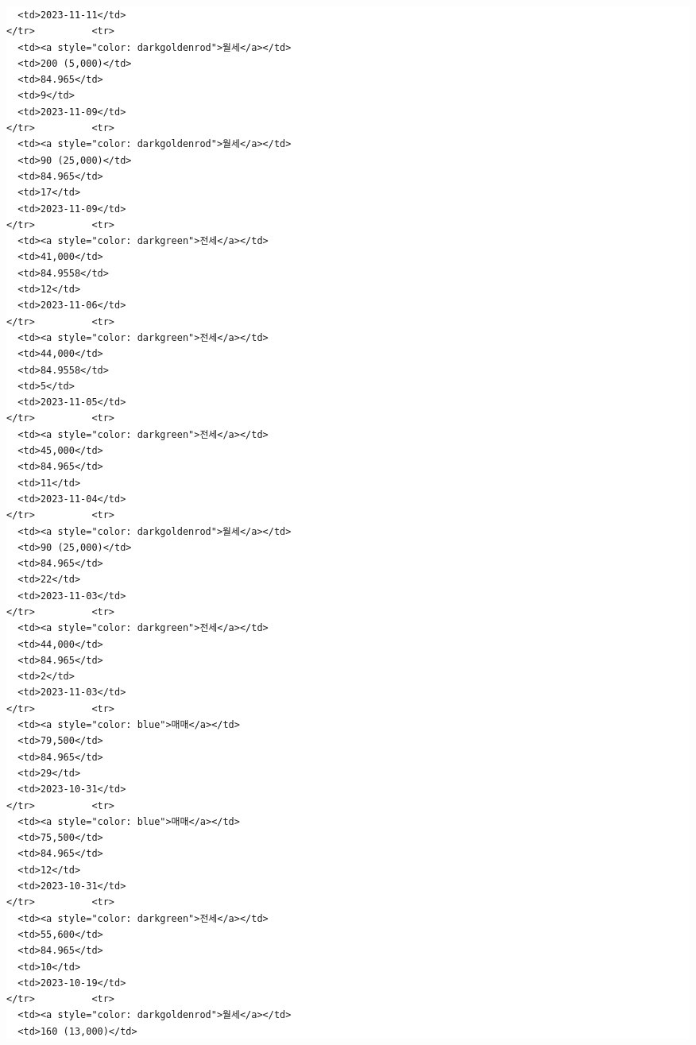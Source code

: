       <td>2023-11-11</td>
    </tr>          <tr>
      <td><a style="color: darkgoldenrod">월세</a></td>
      <td>200 (5,000)</td>
      <td>84.965</td>
      <td>9</td>
      <td>2023-11-09</td>
    </tr>          <tr>
      <td><a style="color: darkgoldenrod">월세</a></td>
      <td>90 (25,000)</td>
      <td>84.965</td>
      <td>17</td>
      <td>2023-11-09</td>
    </tr>          <tr>
      <td><a style="color: darkgreen">전세</a></td>
      <td>41,000</td>
      <td>84.9558</td>
      <td>12</td>
      <td>2023-11-06</td>
    </tr>          <tr>
      <td><a style="color: darkgreen">전세</a></td>
      <td>44,000</td>
      <td>84.9558</td>
      <td>5</td>
      <td>2023-11-05</td>
    </tr>          <tr>
      <td><a style="color: darkgreen">전세</a></td>
      <td>45,000</td>
      <td>84.965</td>
      <td>11</td>
      <td>2023-11-04</td>
    </tr>          <tr>
      <td><a style="color: darkgoldenrod">월세</a></td>
      <td>90 (25,000)</td>
      <td>84.965</td>
      <td>22</td>
      <td>2023-11-03</td>
    </tr>          <tr>
      <td><a style="color: darkgreen">전세</a></td>
      <td>44,000</td>
      <td>84.965</td>
      <td>2</td>
      <td>2023-11-03</td>
    </tr>          <tr>
      <td><a style="color: blue">매매</a></td>
      <td>79,500</td>
      <td>84.965</td>
      <td>29</td>
      <td>2023-10-31</td>
    </tr>          <tr>
      <td><a style="color: blue">매매</a></td>
      <td>75,500</td>
      <td>84.965</td>
      <td>12</td>
      <td>2023-10-31</td>
    </tr>          <tr>
      <td><a style="color: darkgreen">전세</a></td>
      <td>55,600</td>
      <td>84.965</td>
      <td>10</td>
      <td>2023-10-19</td>
    </tr>          <tr>
      <td><a style="color: darkgoldenrod">월세</a></td>
      <td>160 (13,000)</td>